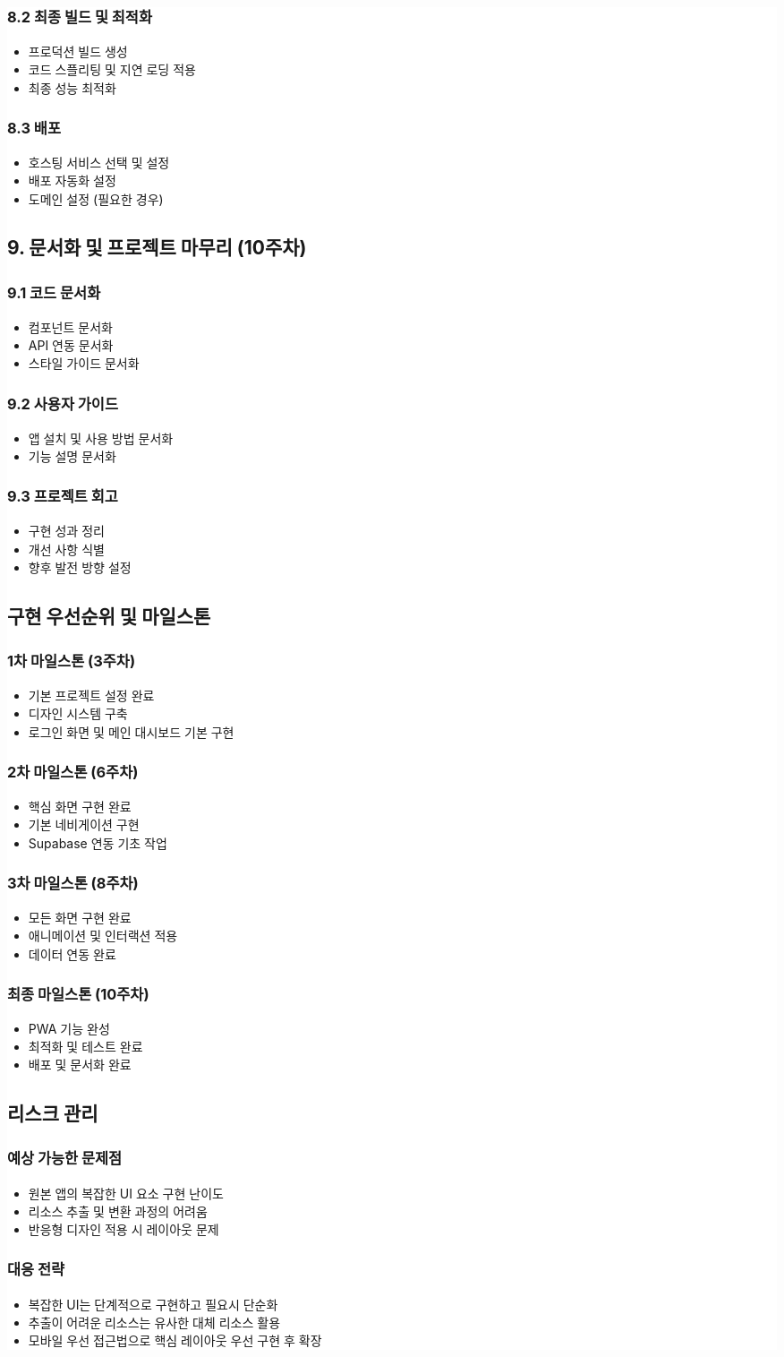 ### 8.2 최종 빌드 및 최적화
- 프로덕션 빌드 생성
- 코드 스플리팅 및 지연 로딩 적용
- 최종 성능 최적화

### 8.3 배포
- 호스팅 서비스 선택 및 설정
- 배포 자동화 설정
- 도메인 설정 (필요한 경우)

## 9. 문서화 및 프로젝트 마무리 (10주차)

### 9.1 코드 문서화
- 컴포넌트 문서화
- API 연동 문서화
- 스타일 가이드 문서화

### 9.2 사용자 가이드
- 앱 설치 및 사용 방법 문서화
- 기능 설명 문서화

### 9.3 프로젝트 회고
- 구현 성과 정리
- 개선 사항 식별
- 향후 발전 방향 설정

## 구현 우선순위 및 마일스톤

### 1차 마일스톤 (3주차)
- 기본 프로젝트 설정 완료
- 디자인 시스템 구축
- 로그인 화면 및 메인 대시보드 기본 구현

### 2차 마일스톤 (6주차)
- 핵심 화면 구현 완료
- 기본 네비게이션 구현
- Supabase 연동 기초 작업

### 3차 마일스톤 (8주차)
- 모든 화면 구현 완료
- 애니메이션 및 인터랙션 적용
- 데이터 연동 완료

### 최종 마일스톤 (10주차)
- PWA 기능 완성
- 최적화 및 테스트 완료
- 배포 및 문서화 완료

## 리스크 관리

### 예상 가능한 문제점
- 원본 앱의 복잡한 UI 요소 구현 난이도
- 리소스 추출 및 변환 과정의 어려움
- 반응형 디자인 적용 시 레이아웃 문제

### 대응 전략
- 복잡한 UI는 단계적으로 구현하고 필요시 단순화
- 추출이 어려운 리소스는 유사한 대체 리소스 활용
- 모바일 우선 접근법으로 핵심 레이아웃 우선 구현 후 확장 